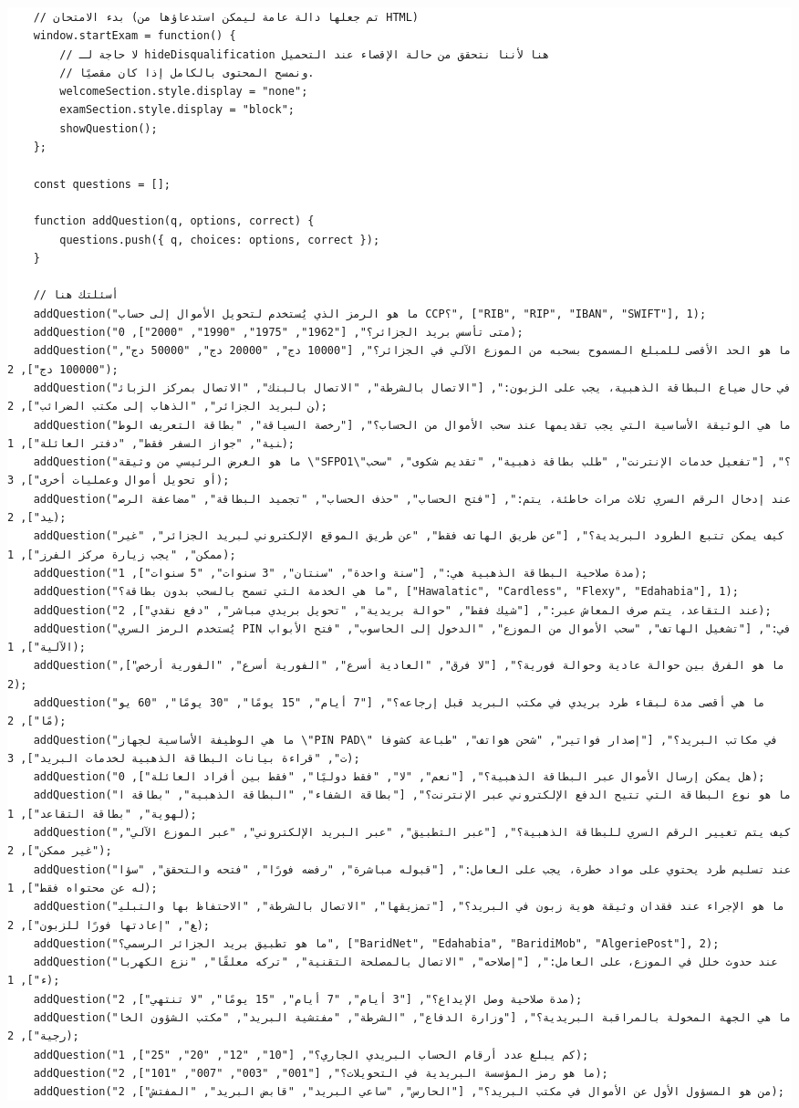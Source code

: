         // بدء الامتحان (تم جعلها دالة عامة ليمكن استدعاؤها من HTML)
        window.startExam = function() {
            // لا حاجة لـ hideDisqualification هنا لأننا نتحقق من حالة الإقصاء عند التحميل
            // ونمسح المحتوى بالكامل إذا كان مقصيًا.
            welcomeSection.style.display = "none";
            examSection.style.display = "block";
            showQuestion();
        };

        const questions = [];

        function addQuestion(q, options, correct) {
            questions.push({ q, choices: options, correct });
        }

        // أسئلتك هنا
        addQuestion("ما هو الرمز الذي يُستخدم لتحويل الأموال إلى حساب CCP؟", ["RIB", "RIP", "IBAN", "SWIFT"], 1);
        addQuestion("متى تأسس بريد الجزائر؟", ["1962", "1975", "1990", "2000"], 0);
        addQuestion("ما هو الحد الأقصى للمبلغ المسموح بسحبه من الموزع الآلي في الجزائر؟", ["10000 دج", "20000 دج", "50000 دج", "100000 دج"], 2);
        addQuestion("في حال ضياع البطاقة الذهبية، يجب على الزبون:", ["الاتصال بالشرطة", "الاتصال بالبنك", "الاتصال بمركز الزبائن لبريد الجزائر", "الذهاب إلى مكتب الضرائب"], 2);
        addQuestion("ما هي الوثيقة الأساسية التي يجب تقديمها عند سحب الأموال من الحساب؟", ["رخصة السياقة", "بطاقة التعريف الوطنية", "جواز السفر فقط", "دفتر العائلة"], 1);
        addQuestion("ما هو الغرض الرئيسي من وثيقة \"SFPO1\"؟", ["تفعيل خدمات الإنترنت", "طلب بطاقة ذهبية", "تقديم شكوى", "سحب أو تحويل أموال وعمليات أخرى"], 3);
        addQuestion("عند إدخال الرقم السري ثلاث مرات خاطئة، يتم:", ["فتح الحساب", "حذف الحساب", "تجميد البطاقة", "مضاعفة الرصيد"], 2);
        addQuestion("كيف يمكن تتبع الطرود البريدية؟", ["عن طريق الهاتف فقط", "عن طريق الموقع الإلكتروني لبريد الجزائر", "غير ممكن", "يجب زيارة مركز الفرز"], 1);
        addQuestion("مدة صلاحية البطاقة الذهبية هي:", ["سنة واحدة", "سنتان", "3 سنوات", "5 سنوات"], 1);
        addQuestion("ما هي الخدمة التي تسمح بالسحب بدون بطاقة؟", ["Hawalatic", "Cardless", "Flexy", "Edahabia"], 1);
        addQuestion("عند التقاعد، يتم صرف المعاش عبر:", ["شيك فقط", "حوالة بريدية", "تحويل بريدي مباشر", "دفع نقدي"], 2);
        addQuestion("يُستخدم الرمز السري PIN في:", ["تشغيل الهاتف", "سحب الأموال من الموزع", "الدخول إلى الحاسوب", "فتح الأبواب الآلية"], 1);
        addQuestion("ما هو الفرق بين حوالة عادية وحوالة فورية؟", ["لا فرق", "العادية أسرع", "الفورية أسرع", "الفورية أرخص"], 2);
        addQuestion("ما هي أقصى مدة لبقاء طرد بريدي في مكتب البريد قبل إرجاعه؟", ["7 أيام", "15 يومًا", "30 يومًا", "60 يومًا"], 2);
        addQuestion("ما هي الوظيفة الأساسية لجهاز \"PIN PAD\" في مكاتب البريد؟", ["إصدار فواتير", "شحن هواتف", "طباعة كشوفات", "قراءة بيانات البطاقة الذهبية لخدمات البريد"], 3);
        addQuestion("هل يمكن إرسال الأموال عبر البطاقة الذهبية؟", ["نعم", "لا", "فقط دوليًا", "فقط بين أفراد العائلة"], 0);
        addQuestion("ما هو نوع البطاقة التي تتيح الدفع الإلكتروني عبر الإنترنت؟", ["بطاقة الشفاء", "البطاقة الذهبية", "بطاقة الهوية", "بطاقة التقاعد"], 1);
        addQuestion("كيف يتم تغيير الرقم السري للبطاقة الذهبية؟", ["عبر التطبيق", "عبر البريد الإلكتروني", "عبر الموزع الآلي", "غير ممكن"], 2);
        addQuestion("عند تسليم طرد يحتوي على مواد خطرة، يجب على العامل:", ["قبوله مباشرة", "رفضه فورًا", "فتحه والتحقق", "سؤاله عن محتواه فقط"], 1);
        addQuestion("ما هو الإجراء عند فقدان وثيقة هوية زبون في البريد؟", ["تمزيقها", "الاتصال بالشرطة", "الاحتفاظ بها والتبليغ", "إعادتها فورًا للزبون"], 2);
        addQuestion("ما هو تطبيق بريد الجزائر الرسمي؟", ["BaridNet", "Edahabia", "BaridiMob", "AlgeriePost"], 2);
        addQuestion("عند حدوث خلل في الموزع، على العامل:", ["إصلاحه", "الاتصال بالمصلحة التقنية", "تركه معلقًا", "نزع الكهرباء"], 1);
        addQuestion("مدة صلاحية وصل الإيداع؟", ["3 أيام", "7 أيام", "15 يومًا", "لا تنتهي"], 2);
        addQuestion("ما هي الجهة المخولة بالمراقبة البريدية؟", ["وزارة الدفاع", "الشرطة", "مفتشية البريد", "مكتب الشؤون الخارجية"], 2);
        addQuestion("كم يبلغ عدد أرقام الحساب البريدي الجاري؟", ["10", "12", "20", "25"], 1);
        addQuestion("ما هو رمز المؤسسة البريدية في التحويلات؟", ["001", "003", "007", "101"], 2);
        addQuestion("من هو المسؤول الأول عن الأموال في مكتب البريد؟", ["الحارس", "ساعي البريد", "قابض البريد", "المفتش"], 2);